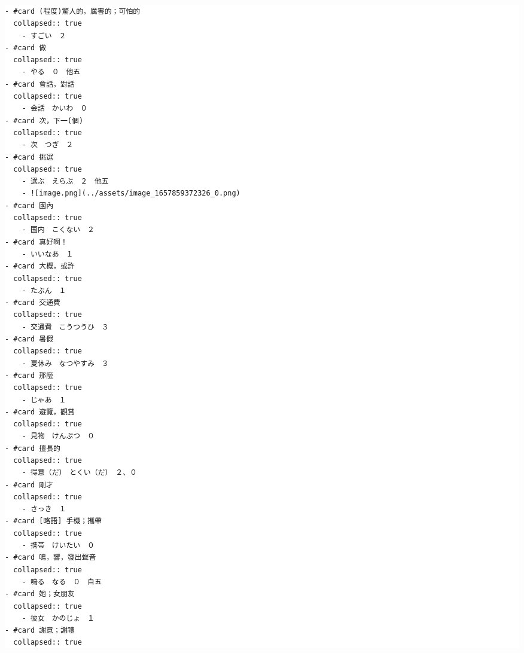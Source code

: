 	- #card (程度)驚人的，厲害的；可怕的
	  collapsed:: true
		- すごい　２
	- #card 做
	  collapsed:: true
		- やる　０　他五
	- #card 會話，對話
	  collapsed:: true
		- 会話　かいわ　０
	- #card 次，下一(個)
	  collapsed:: true
		- 次　つぎ　２
	- #card 挑選
	  collapsed:: true
		- 選ぶ　えらぶ　２　他五
		- ![image.png](../assets/image_1657859372326_0.png)
	- #card 國內
	  collapsed:: true
		- 国内　こくない　２
	- #card 真好啊！
		- いいなあ　１
	- #card 大概，或許
	  collapsed:: true
		- たぶん　１
	- #card 交通費
	  collapsed:: true
		- 交通費　こうつうひ　３
	- #card 暑假
	  collapsed:: true
		- 夏休み　なつやすみ　３
	- #card 那麼
	  collapsed:: true
		- じゃあ　１
	- #card 遊覽，觀賞
	  collapsed:: true
		- 見物　けんぶつ　０
	- #card 擅長的
	  collapsed:: true
		- 得意（だ）　とくい（だ）　２、０
	- #card 剛才
	  collapsed:: true
		- さっき　１
	- #card [略語] 手機；攜帶
	  collapsed:: true
		- 携帯　けいたい　０
	- #card 鳴，響，發出聲音
	  collapsed:: true
		- 鳴る　なる　０　自五
	- #card 她；女朋友
	  collapsed:: true
		- 彼女　かのじょ　１
	- #card 謝意；謝禮
	  collapsed:: true